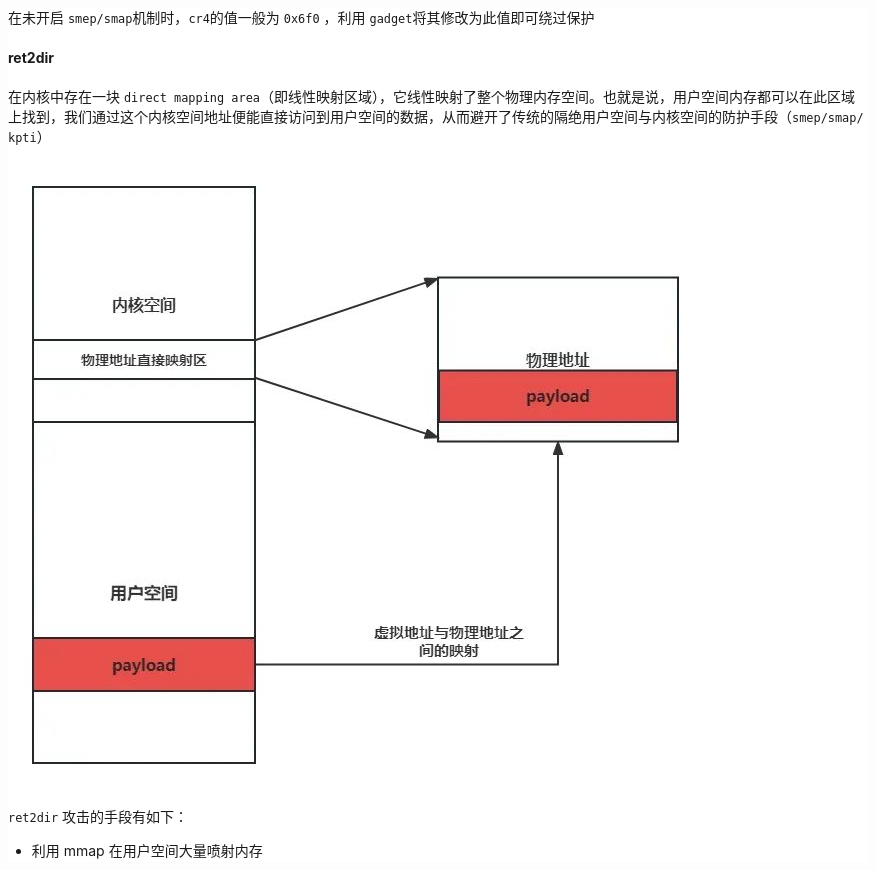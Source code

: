 在未开启 `smep/smap`机制时，`cr4`的值一般为 `0x6f0` ，利用 `gadget`将其修改为此值即可绕过保护

#### ret2dir

在内核中存在一块 `direct mapping area`（即线性映射区域），它线性映射了整个物理内存空间。也就是说，用户空间内存都可以在此区域上找到，我们通过这个内核空间地址便能直接访问到用户空间的数据，从而避开了传统的隔绝用户空间与内核空间的防护手段（`smep/smap/kpti`）

![1740317897176](../images/learning_linux_kernel_1/1740317897176.png)

 `ret2dir` 攻击的手段有如下：

* 利用 mmap 在用户空间大量喷射内存